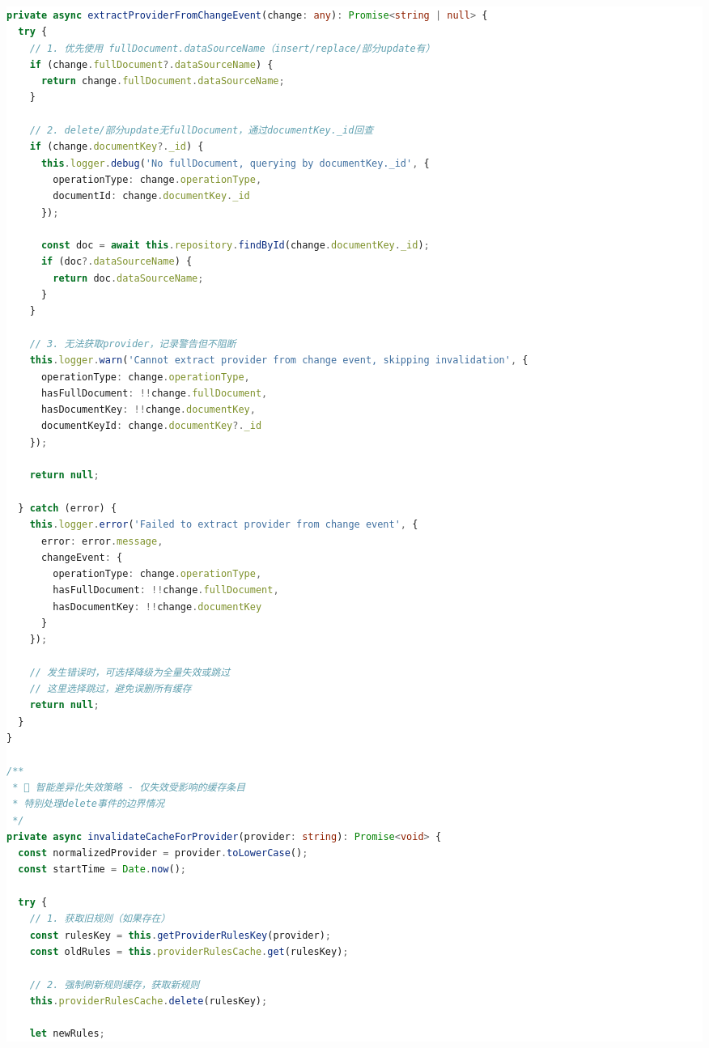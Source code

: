 ```typescript
private async extractProviderFromChangeEvent(change: any): Promise<string | null> {
  try {
    // 1. 优先使用 fullDocument.dataSourceName（insert/replace/部分update有）
    if (change.fullDocument?.dataSourceName) {
      return change.fullDocument.dataSourceName;
    }
    
    // 2. delete/部分update无fullDocument，通过documentKey._id回查
    if (change.documentKey?._id) {
      this.logger.debug('No fullDocument, querying by documentKey._id', {
        operationType: change.operationType,
        documentId: change.documentKey._id
      });
      
      const doc = await this.repository.findById(change.documentKey._id);
      if (doc?.dataSourceName) {
        return doc.dataSourceName;
      }
    }
    
    // 3. 无法获取provider，记录警告但不阻断
    this.logger.warn('Cannot extract provider from change event, skipping invalidation', {
      operationType: change.operationType,
      hasFullDocument: !!change.fullDocument,
      hasDocumentKey: !!change.documentKey,
      documentKeyId: change.documentKey?._id
    });
    
    return null;
    
  } catch (error) {
    this.logger.error('Failed to extract provider from change event', {
      error: error.message,
      changeEvent: {
        operationType: change.operationType,
        hasFullDocument: !!change.fullDocument,
        hasDocumentKey: !!change.documentKey
      }
    });
    
    // 发生错误时，可选择降级为全量失效或跳过
    // 这里选择跳过，避免误删所有缓存
    return null;
  }
}

/**
 * 🔄 智能差异化失效策略 - 仅失效受影响的缓存条目
 * 特别处理delete事件的边界情况
 */
private async invalidateCacheForProvider(provider: string): Promise<void> {
  const normalizedProvider = provider.toLowerCase();
  const startTime = Date.now();
  
  try {
    // 1. 获取旧规则（如果存在）
    const rulesKey = this.getProviderRulesKey(provider);
    const oldRules = this.providerRulesCache.get(rulesKey);
    
    // 2. 强制刷新规则缓存，获取新规则
    this.providerRulesCache.delete(rulesKey);
    
    let newRules;
```